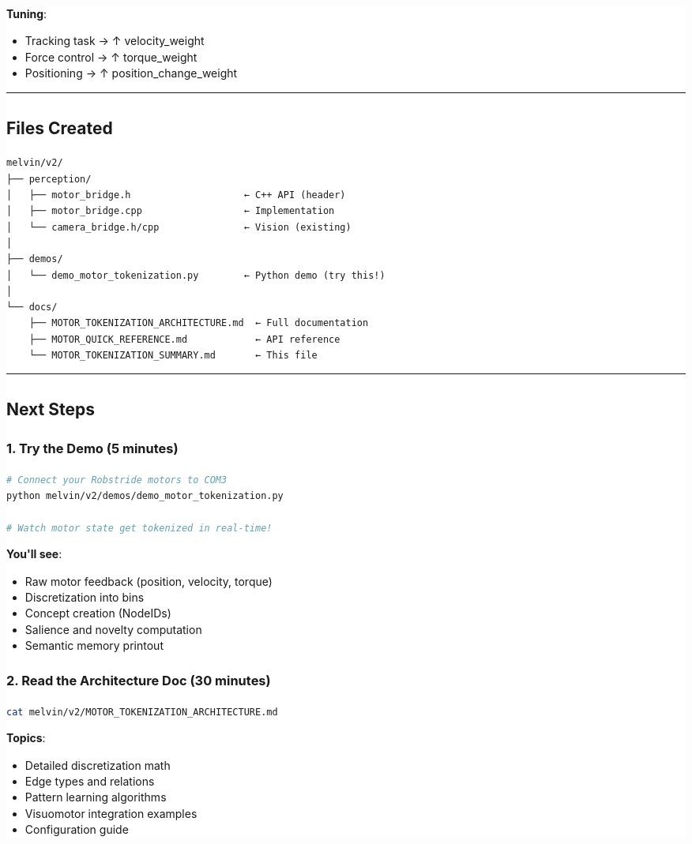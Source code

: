 **Tuning**:
- Tracking task → ↑ velocity_weight
- Force control → ↑ torque_weight  
- Positioning → ↑ position_change_weight

---

## Files Created

```
melvin/v2/
├── perception/
│   ├── motor_bridge.h                    ← C++ API (header)
│   ├── motor_bridge.cpp                  ← Implementation
│   └── camera_bridge.h/cpp               ← Vision (existing)
│
├── demos/
│   └── demo_motor_tokenization.py        ← Python demo (try this!)
│
└── docs/
    ├── MOTOR_TOKENIZATION_ARCHITECTURE.md  ← Full documentation
    ├── MOTOR_QUICK_REFERENCE.md            ← API reference
    └── MOTOR_TOKENIZATION_SUMMARY.md       ← This file
```

---

## Next Steps

### 1. Try the Demo (5 minutes)

```bash
# Connect your Robstride motors to COM3
python melvin/v2/demos/demo_motor_tokenization.py

# Watch motor state get tokenized in real-time!
```

**You'll see**:
- Raw motor feedback (position, velocity, torque)
- Discretization into bins
- Concept creation (NodeIDs)
- Salience and novelty computation
- Semantic memory printout

### 2. Read the Architecture Doc (30 minutes)

```bash
cat melvin/v2/MOTOR_TOKENIZATION_ARCHITECTURE.md
```

**Topics**:
- Detailed discretization math
- Edge types and relations
- Pattern learning algorithms
- Visuomotor integration examples
- Configuration guide
